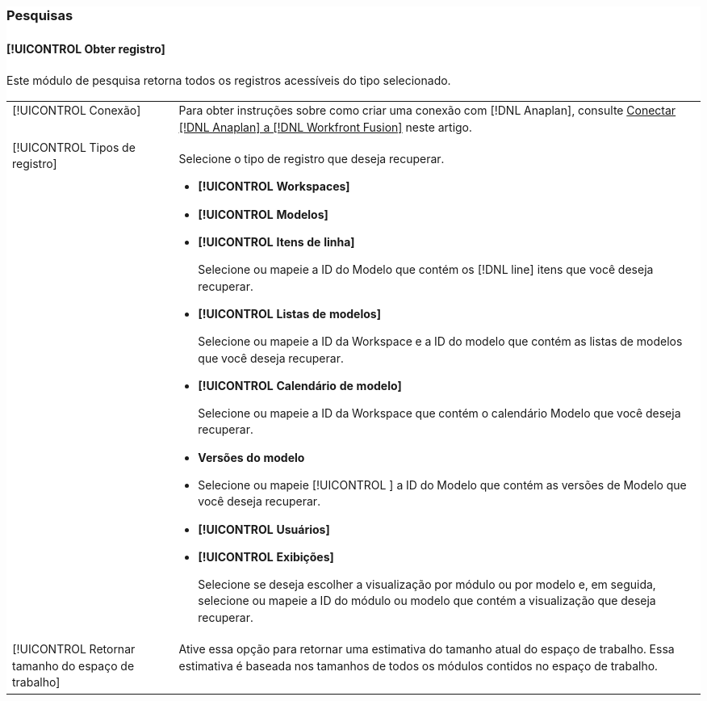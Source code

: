 ### Pesquisas

#### [!UICONTROL Obter registro]

Este módulo de pesquisa retorna todos os registros acessíveis do tipo selecionado.

<table style="table-layout:auto">
 <col> 
 <col> 
 <tbody> 
  <tr> 
   <td role="rowheader">[!UICONTROL Conexão]</td> 
   <td>Para obter instruções sobre como criar uma conexão com [!DNL Anaplan], consulte <a href="#connect-anaplan-to-workfront-fusion" class="MCXref xref">Conectar [!DNL Anaplan] a [!DNL Workfront Fusion]</a> neste artigo.</td> 
  </tr> 
  <tr> 
   <td role="rowheader">[!UICONTROL Tipos de registro]</td> 
   <td> <p>Selecione o tipo de registro que deseja recuperar.</p> 
      <ul> 
       <li> <p><b>[!UICONTROL Workspaces]</b> </p> </li> 
       <li> <p><b>[!UICONTROL Modelos]</b> </p> </li> 
       <li> <p><b>[!UICONTROL Itens de linha]</b> </p> <p>Selecione ou mapeie a ID do Modelo que contém os [!DNL line] itens que você deseja recuperar.</p> </li> 
       <li> <p><b>[!UICONTROL Listas de modelos]</b> </p> <p>Selecione ou mapeie a ID da Workspace e a ID do modelo que contém as listas de modelos que você deseja recuperar.</p> </li> 
       <li> <p><b>[!UICONTROL Calendário de modelo]</b> </p> <p>Selecione ou mapeie a ID da Workspace que contém o calendário Modelo que você deseja recuperar.</p> </li> 
       <li> <p><b>Versões do modelo</b> </p> </li> 
       <li> <p>Selecione ou mapeie [!UICONTROL ] a ID do Modelo que contém as versões de Modelo que você deseja recuperar.</p> </li> 
       <li> <p><b>[!UICONTROL Usuários]</b> </p> </li> 
       <li> <p><b>[!UICONTROL Exibições]</b> </p> <p>Selecione se deseja escolher a visualização por módulo ou por modelo e, em seguida, selecione ou mapeie a ID do módulo ou modelo que contém a visualização que deseja recuperar.</p> </li> 
      </ul> 
   </td> 
  </tr> 
  <tr> 
   <td role="rowheader">[!UICONTROL Retornar tamanho do espaço de trabalho]</td> 
   <td>Ative essa opção para retornar uma estimativa do tamanho atual do espaço de trabalho. Essa estimativa é baseada nos tamanhos de todos os módulos contidos no espaço de trabalho.</td> 
  </tr> 
 </tbody> 
</table>
